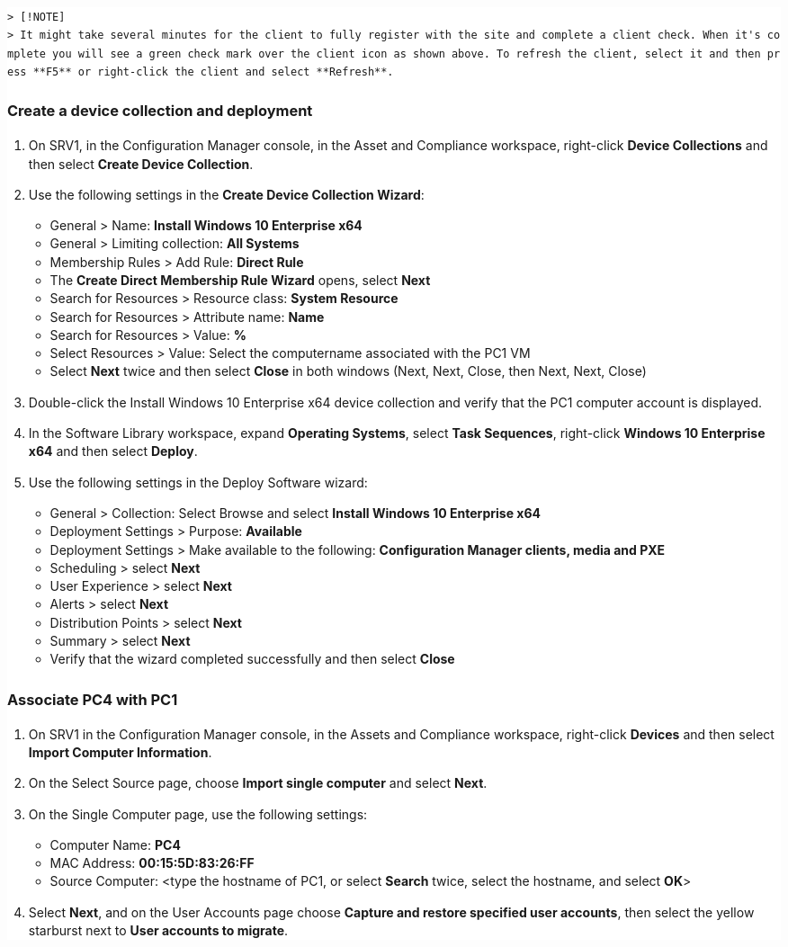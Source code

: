     > [!NOTE]
    > It might take several minutes for the client to fully register with the site and complete a client check. When it's complete you will see a green check mark over the client icon as shown above. To refresh the client, select it and then press **F5** or right-click the client and select **Refresh**.

### Create a device collection and deployment

1. On SRV1, in the Configuration Manager console, in the Asset and Compliance workspace, right-click **Device Collections** and then select **Create Device Collection**.

2. Use the following settings in the **Create Device Collection Wizard**:
    - General > Name: **Install Windows 10 Enterprise x64**
    - General > Limiting collection: **All Systems**
    - Membership Rules > Add Rule: **Direct Rule**
    - The **Create Direct Membership Rule Wizard** opens, select **Next**
    - Search for Resources > Resource class: **System Resource**
    - Search for Resources > Attribute name: **Name**
    - Search for Resources > Value: **%**
    - Select Resources > Value: Select the computername associated with the PC1 VM
    - Select **Next** twice and then select **Close** in both windows (Next, Next, Close, then Next, Next, Close)

3. Double-click the Install Windows 10 Enterprise x64 device collection and verify that the PC1 computer account is displayed.

4. In the Software Library workspace, expand **Operating Systems**, select **Task Sequences**, right-click **Windows 10 Enterprise x64** and then select **Deploy**.

5. Use the following settings in the Deploy Software wizard:
    - General > Collection: Select Browse and select **Install Windows 10 Enterprise x64**
    - Deployment Settings > Purpose: **Available**
    - Deployment Settings > Make available to the following: **Configuration Manager clients, media and PXE**
    - Scheduling > select **Next**
    - User Experience > select **Next**
    - Alerts > select **Next**
    - Distribution Points > select **Next**
    - Summary > select **Next**
    - Verify that the wizard completed successfully and then select **Close**

### Associate PC4 with PC1

1. On SRV1 in the Configuration Manager console, in the Assets and Compliance workspace, right-click **Devices** and then select **Import Computer Information**.

2. On the Select Source page, choose **Import single computer** and select **Next**.

3. On the Single Computer page, use the following settings:
    - Computer Name: **PC4**
    - MAC Address: **00:15:5D:83:26:FF**
    - Source Computer: \<type the hostname of PC1, or select **Search** twice, select the hostname, and select **OK**\>

4. Select **Next**, and on the User Accounts page choose **Capture and restore specified user accounts**, then select the yellow starburst next to **User accounts to migrate**.
